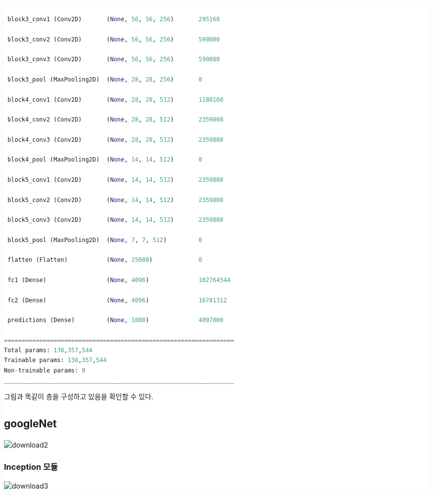 ```py

 block3_conv1 (Conv2D)       (None, 56, 56, 256)       295168

 block3_conv2 (Conv2D)       (None, 56, 56, 256)       590080

 block3_conv3 (Conv2D)       (None, 56, 56, 256)       590080

 block3_pool (MaxPooling2D)  (None, 28, 28, 256)       0

 block4_conv1 (Conv2D)       (None, 28, 28, 512)       1180160

 block4_conv2 (Conv2D)       (None, 28, 28, 512)       2359808

 block4_conv3 (Conv2D)       (None, 28, 28, 512)       2359808

 block4_pool (MaxPooling2D)  (None, 14, 14, 512)       0

 block5_conv1 (Conv2D)       (None, 14, 14, 512)       2359808

 block5_conv2 (Conv2D)       (None, 14, 14, 512)       2359808

 block5_conv3 (Conv2D)       (None, 14, 14, 512)       2359808

 block5_pool (MaxPooling2D)  (None, 7, 7, 512)         0

 flatten (Flatten)           (None, 25088)             0

 fc1 (Dense)                 (None, 4096)              102764544

 fc2 (Dense)                 (None, 4096)              16781312

 predictions (Dense)         (None, 1000)              4097000

=================================================================
Total params: 138,357,544
Trainable params: 138,357,544
Non-trainable params: 0
_________________________________________________________________

```

그림과 똑같이 층을 구성하고 있음을 확인할 수 있다.

## googleNet

<img width="1000" alt="download2" src="https://user-images.githubusercontent.com/96654391/196028683-d014c41d-cfe8-4363-80e0-960b26417e66.png">

### Inception 모듈

<img width="1000" alt="download3" src="https://user-images.githubusercontent.com/96654391/196028872-63954318-9340-4160-9cda-ffacf41226bc.png">
